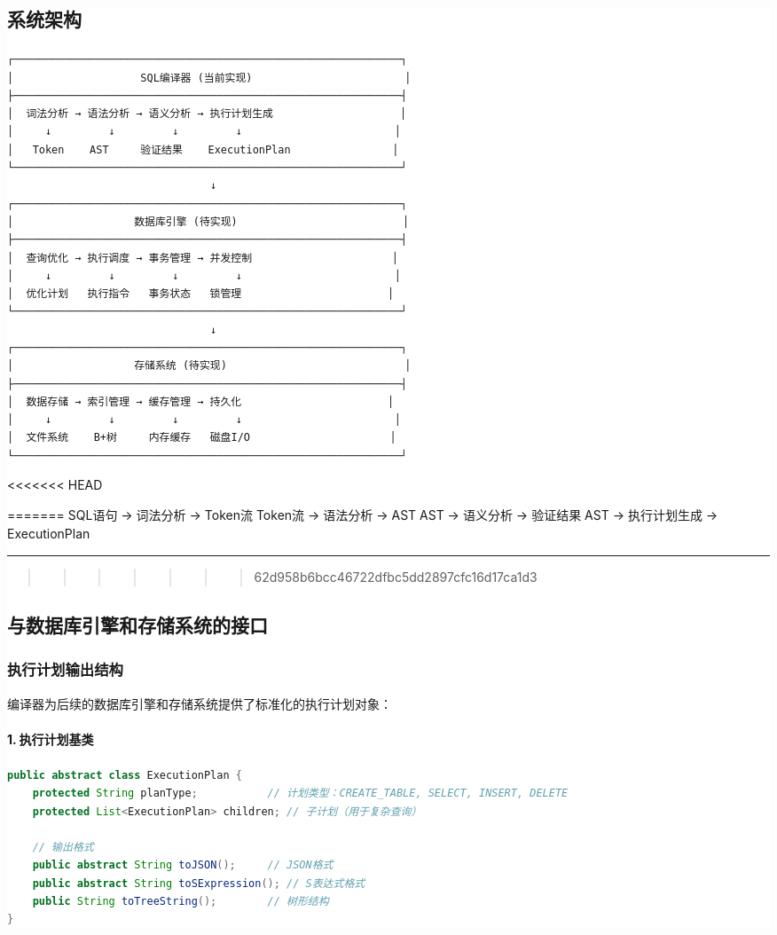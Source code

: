 ## 系统架构

```
┌─────────────────────────────────────────────────────────────┐
│                    SQL编译器 (当前实现)                        │
├─────────────────────────────────────────────────────────────┤
│  词法分析 → 语法分析 → 语义分析 → 执行计划生成                    │
│     ↓         ↓         ↓         ↓                        │
│   Token    AST     验证结果    ExecutionPlan                │
└─────────────────────────────────────────────────────────────┘
                                ↓
┌─────────────────────────────────────────────────────────────┐
│                   数据库引擎 (待实现)                          │
├─────────────────────────────────────────────────────────────┤
│  查询优化 → 执行调度 → 事务管理 → 并发控制                      │
│     ↓         ↓         ↓         ↓                        │
│  优化计划   执行指令   事务状态   锁管理                       │
└─────────────────────────────────────────────────────────────┘
                                ↓
┌─────────────────────────────────────────────────────────────┐
│                   存储系统 (待实现)                            │
├─────────────────────────────────────────────────────────────┤
│  数据存储 → 索引管理 → 缓存管理 → 持久化                       │
│     ↓         ↓         ↓         ↓                        │
│  文件系统    B+树     内存缓存   磁盘I/O                      │
└─────────────────────────────────────────────────────────────┘
```
<<<<<<< HEAD

=======
SQL语句 → 词法分析 → Token流
Token流 → 语法分析 → AST
AST → 语义分析 → 验证结果
AST → 执行计划生成 → ExecutionPlan
*****************************************************
>>>>>>> 62d958b6bcc46722dfbc5dd2897cfc16d17ca1d3
## 与数据库引擎和存储系统的接口

### 执行计划输出结构

编译器为后续的数据库引擎和存储系统提供了标准化的执行计划对象：

#### 1. 执行计划基类
```java
public abstract class ExecutionPlan {
    protected String planType;           // 计划类型：CREATE_TABLE, SELECT, INSERT, DELETE
    protected List<ExecutionPlan> children; // 子计划（用于复杂查询）
    
    // 输出格式
    public abstract String toJSON();     // JSON格式
    public abstract String toSExpression(); // S表达式格式
    public String toTreeString();        // 树形结构
}
```
